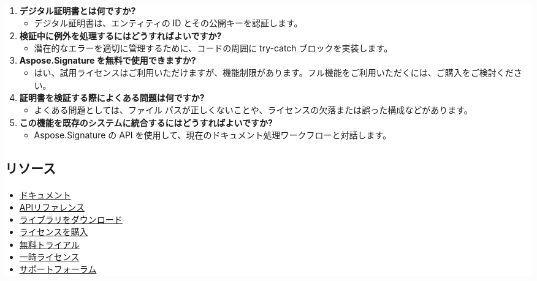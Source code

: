 1. **デジタル証明書とは何ですか?**
   - デジタル証明書は、エンティティの ID とその公開キーを認証します。
2. **検証中に例外を処理するにはどうすればよいですか?**
   - 潜在的なエラーを適切に管理するために、コードの周囲に try-catch ブロックを実装します。
3. **Aspose.Signature を無料で使用できますか?**
   - はい、試用ライセンスはご利用いただけますが、機能制限があります。フル機能をご利用いただくには、ご購入をご検討ください。
4. **証明書を検証する際によくある問題は何ですか?**
   - よくある問題としては、ファイル パスが正しくないことや、ライセンスの欠落または誤った構成などがあります。
5. **この機能を既存のシステムに統合するにはどうすればよいですか?**
   - Aspose.Signature の API を使用して、現在のドキュメント処理ワークフローと対話します。

## リソース
- [ドキュメント](https://docs.groupdocs.com/signature/net/)
- [APIリファレンス](https://apireference.aspose.com/signature/net)
- [ライブラリをダウンロード](https://downloads.aspose.com/total/net)
- [ライセンスを購入](https://purchase.groupdocs.com/buy)
- [無料トライアル](https://downloads.aspose.com/total/net)
- [一時ライセンス](https://purchase.groupdocs.com/temporary-license/)
- [サポートフォーラム](https://forum.aspose.com/c/signature/)